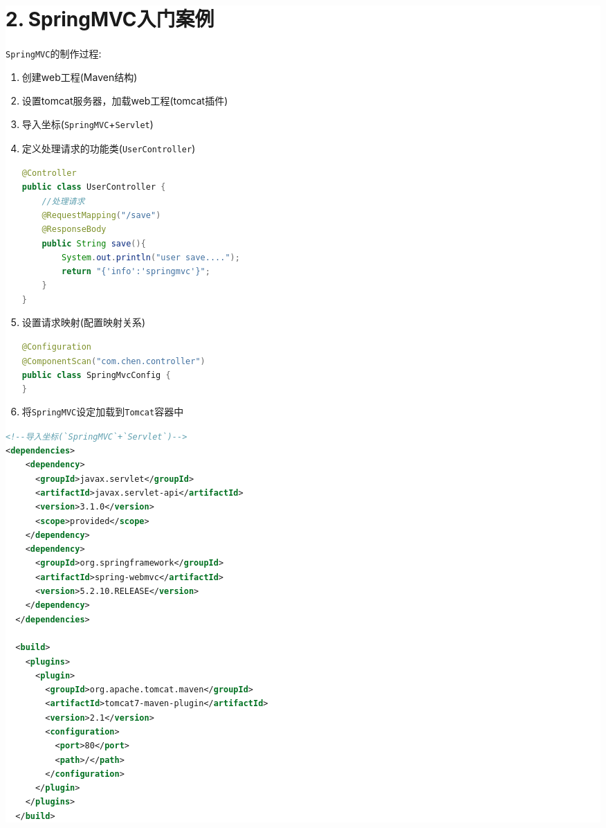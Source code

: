 

# 2. SpringMVC入门案例

`SpringMVC`的制作过程:

1. 创建web工程(Maven结构)

2. 设置tomcat服务器，加载web工程(tomcat插件)

3. 导入坐标(`SpringMVC`+`Servlet`)

4. 定义处理请求的功能类(`UserController`)

   ```java
   @Controller
   public class UserController {
       //处理请求
       @RequestMapping("/save")
       @ResponseBody
       public String save(){
           System.out.println("user save....");
           return "{'info':'springmvc'}";
       }
   }
   ```

5. 设置请求映射(配置映射关系)

   ```java
   @Configuration
   @ComponentScan("com.chen.controller")
   public class SpringMvcConfig {
   }
   ```

6. 将`SpringMVC`设定加载到`Tomcat`容器中

```xml
<!--导入坐标(`SpringMVC`+`Servlet`)-->
<dependencies>
    <dependency>
      <groupId>javax.servlet</groupId>
      <artifactId>javax.servlet-api</artifactId>
      <version>3.1.0</version>
      <scope>provided</scope>
    </dependency>
    <dependency>
      <groupId>org.springframework</groupId>
      <artifactId>spring-webmvc</artifactId>
      <version>5.2.10.RELEASE</version>
    </dependency>
  </dependencies>

  <build>
    <plugins>
      <plugin>
        <groupId>org.apache.tomcat.maven</groupId>
        <artifactId>tomcat7-maven-plugin</artifactId>
        <version>2.1</version>
        <configuration>
          <port>80</port>
          <path>/</path>
        </configuration>
      </plugin>
    </plugins>
  </build>
```
